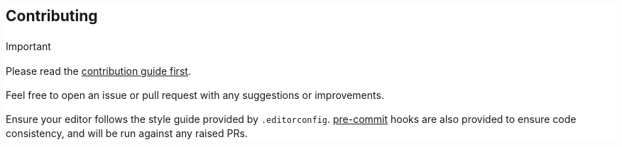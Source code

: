 ## Contributing

> [!IMPORTANT]  
> Please read the [contribution guide first](CONTRIBUTING.md).

Feel free to open an issue or pull request with any suggestions or improvements.

Ensure your editor follows the style guide provided by `.editorconfig`.
[pre-commit] hooks are also provided to ensure code consistency, and will be
run against any raised PRs.

[pre-commit]: https://pre-commit.com/
[Noto Sans]: https://fonts.google.com/noto/specimen/Noto+Sans
[Nerd Fonts]: https://www.nerdfonts.com/
[coreutils]: https://www.gnu.org/software/coreutils/
[bc]: https://www.gnu.org/software/bc/
[jq]: https://jqlang.github.io/jq/
[playerctl]: https://github.com/altdesktop/playerctl
[nowplaying-cli]: https://github.com/kirtan-shah/nowplaying-cli
[Homebrew]: https://brew.sh/
